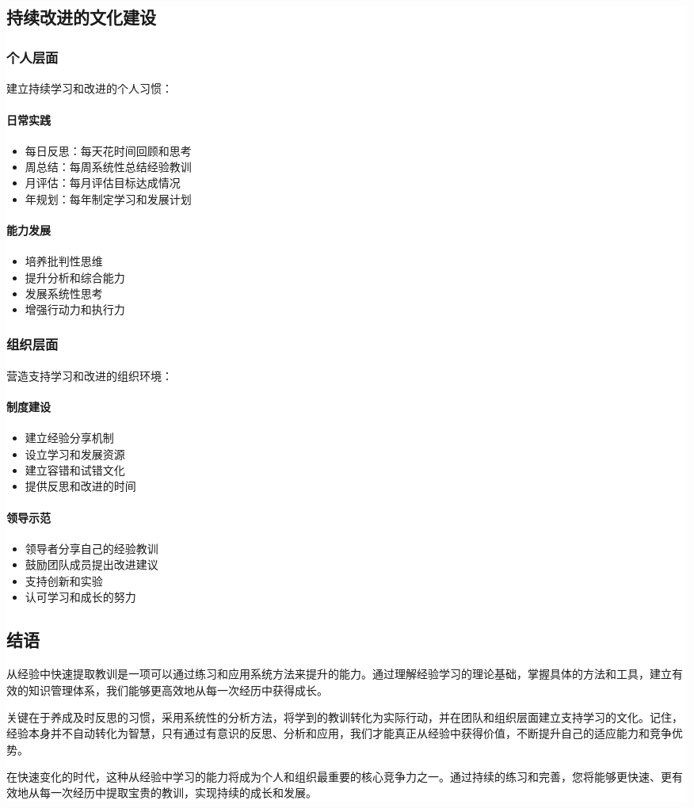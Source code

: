 ## 持续改进的文化建设

### 个人层面
建立持续学习和改进的个人习惯：

#### 日常实践
- 每日反思：每天花时间回顾和思考
- 周总结：每周系统性总结经验教训
- 月评估：每月评估目标达成情况
- 年规划：每年制定学习和发展计划

#### 能力发展
- 培养批判性思维
- 提升分析和综合能力
- 发展系统性思考
- 增强行动力和执行力

### 组织层面
营造支持学习和改进的组织环境：

#### 制度建设
- 建立经验分享机制
- 设立学习和发展资源
- 建立容错和试错文化
- 提供反思和改进的时间

#### 领导示范
- 领导者分享自己的经验教训
- 鼓励团队成员提出改进建议
- 支持创新和实验
- 认可学习和成长的努力

## 结语

从经验中快速提取教训是一项可以通过练习和应用系统方法来提升的能力。通过理解经验学习的理论基础，掌握具体的方法和工具，建立有效的知识管理体系，我们能够更高效地从每一次经历中获得成长。

关键在于养成及时反思的习惯，采用系统性的分析方法，将学到的教训转化为实际行动，并在团队和组织层面建立支持学习的文化。记住，经验本身并不自动转化为智慧，只有通过有意识的反思、分析和应用，我们才能真正从经验中获得价值，不断提升自己的适应能力和竞争优势。

在快速变化的时代，这种从经验中学习的能力将成为个人和组织最重要的核心竞争力之一。通过持续的练习和完善，您将能够更快速、更有效地从每一次经历中提取宝贵的教训，实现持续的成长和发展。